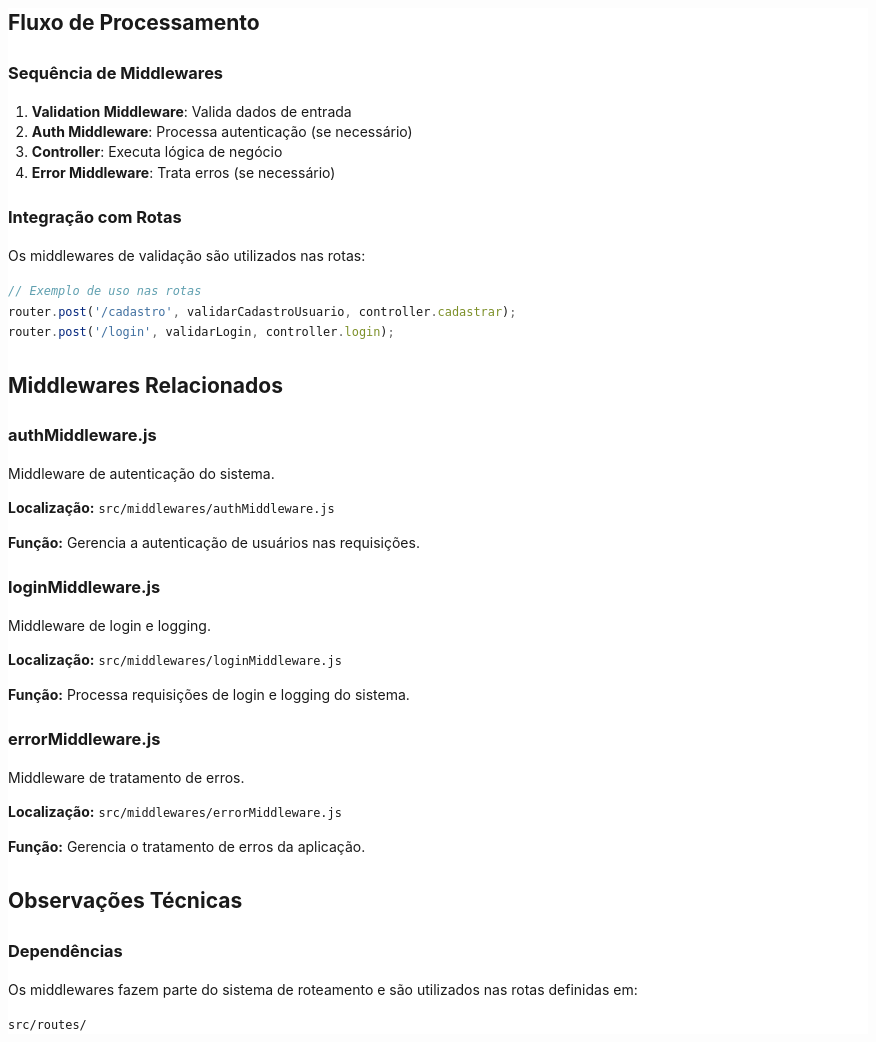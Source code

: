 ## Fluxo de Processamento

### Sequência de Middlewares

1. **Validation Middleware**: Valida dados de entrada
2. **Auth Middleware**: Processa autenticação (se necessário)
3. **Controller**: Executa lógica de negócio
4. **Error Middleware**: Trata erros (se necessário)

### Integração com Rotas

Os middlewares de validação são utilizados nas rotas:

```javascript
// Exemplo de uso nas rotas
router.post('/cadastro', validarCadastroUsuario, controller.cadastrar);
router.post('/login', validarLogin, controller.login);
```

## Middlewares Relacionados

### authMiddleware.js

Middleware de autenticação do sistema.

**Localização:** `src/middlewares/authMiddleware.js`

**Função:** Gerencia a autenticação de usuários nas requisições.

### loginMiddleware.js

Middleware de login e logging.

**Localização:** `src/middlewares/loginMiddleware.js`

**Função:** Processa requisições de login e logging do sistema.

### errorMiddleware.js

Middleware de tratamento de erros.

**Localização:** `src/middlewares/errorMiddleware.js`

**Função:** Gerencia o tratamento de erros da aplicação.

## Observações Técnicas

### Dependências

Os middlewares fazem parte do sistema de roteamento e são utilizados nas rotas definidas em:

```
src/routes/
```
